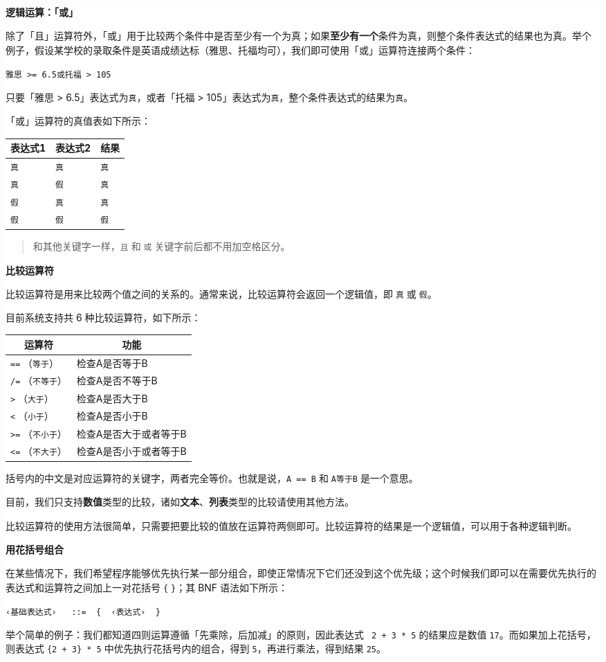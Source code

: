 **逻辑运算：「或」**

除了「且」运算符外，「或」用于比较两个条件中是否至少有一个为真；如果**至少有一个**条件为真，则整个条件表达式的结果也为真。举个例子，假设某学校的录取条件是英语成绩达标（雅思、托福均可），我们即可使用「或」运算符连接两个条件：

```zn
雅思 >= 6.5或托福 > 105
```

只要「雅思 > 6.5」表达式为`真`，或者「托福 > 105」表达式为`真`，整个条件表达式的结果为`真`。

「或」运算符的真值表如下所示：

| 表达式1 | 表达式2 | 结果 |
|------|-------|-------|
| `真` |  `真`  | `真` |
| `真` |  `假`  | `真` |
| `假` |  `真`  | `真` |
| `假` |  `假`  | `假` |

> 和其他关键字一样，`且` 和 `或` 关键字前后都不用加空格区分。

**比较运算符**

比较运算符是用来比较两个值之间的关系的。通常来说，比较运算符会返回一个逻辑值，即 `真` 或 `假`。

目前系统支持共 6 种比较运算符，如下所示：

| 运算符  | 功能 |
|-----|-----|
| `==` （`等于`）| 检查A是否等于B |
| `/=` （`不等于`）| 检查A是否不等于B |
| `>` （`大于`）| 检查A是否大于B |
| `<` （`小于`）| 检查A是否小于B |
| `>=` （`不小于`）| 检查A是否大于或者等于B |
| `<=` （`不大于`）| 检查A是否小于或者等于B |

括号内的中文是对应运算符的关键字，两者完全等价。也就是说，`A == B` 和 `A等于B` 是一个意思。

目前，我们只支持**数值**类型的比较，诸如**文本**、**列表**类型的比较请使用其他方法。

比较运算符的使用方法很简单，只需要把要比较的值放在运算符两侧即可。比较运算符的结果是一个逻辑值，可以用于各种逻辑判断。

**用花括号组合**

在某些情况下，我们希望程序能够优先执行某一部分组合，即使正常情况下它们还没到这个优先级；这个时候我们即可以在需要优先执行的表达式和运算符之间加上一对花括号 `{` `}`；其 BNF 语法如下所示：

```zn
‹基础表达式›   ::=  {  ‹表达式›  }
```

举个简单的例子：我们都知道四则运算遵循「先乘除，后加减」的原则，因此表达式 ` 2 + 3 * 5` 的结果应是数值 `17`。而如果加上花括号，则表达式 `{2 + 3} * 5` 中优先执行花括号内的组合，得到 `5`，再进行乘法，得到结果 `25`。
